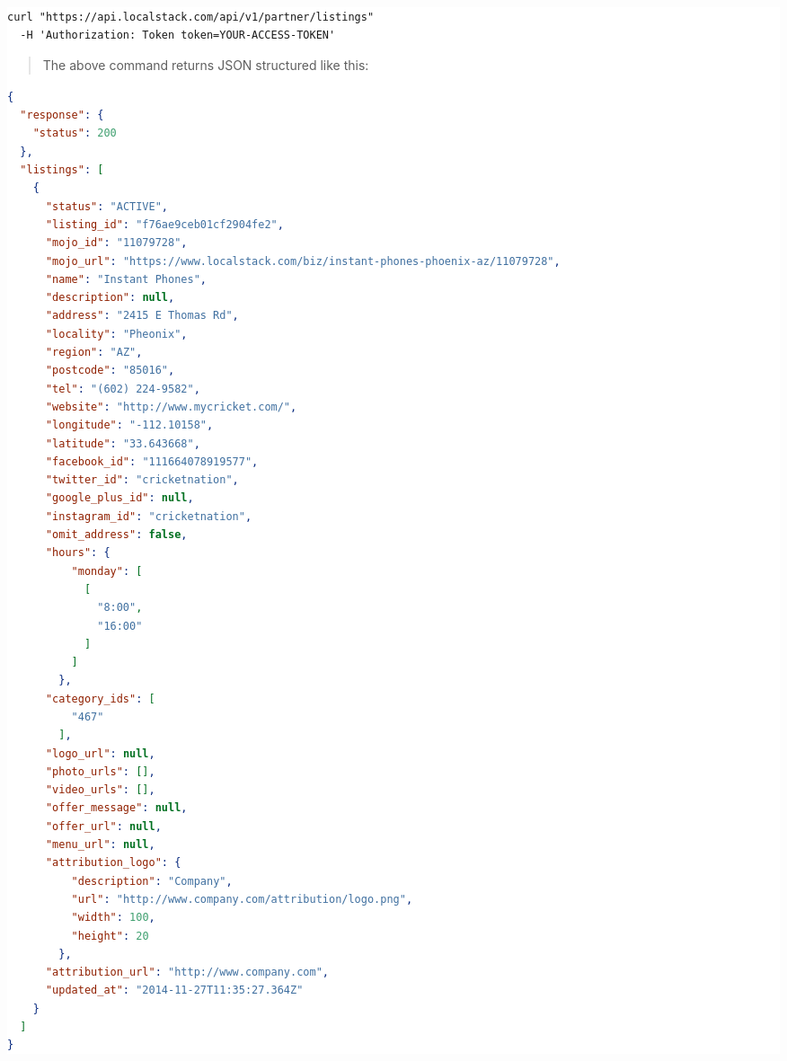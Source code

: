 ```shell
curl "https://api.localstack.com/api/v1/partner/listings"
  -H 'Authorization: Token token=YOUR-ACCESS-TOKEN'
```

> The above command returns JSON structured like this:

```json
{
  "response": {
    "status": 200
  },
  "listings": [
    {
      "status": "ACTIVE",
      "listing_id": "f76ae9ceb01cf2904fe2",
      "mojo_id": "11079728",
      "mojo_url": "https://www.localstack.com/biz/instant-phones-phoenix-az/11079728",
      "name": "Instant Phones",
      "description": null,
      "address": "2415 E Thomas Rd",
      "locality": "Pheonix",
      "region": "AZ",
      "postcode": "85016",
      "tel": "(602) 224-9582",
      "website": "http://www.mycricket.com/",
      "longitude": "-112.10158",
      "latitude": "33.643668",
      "facebook_id": "111664078919577",
      "twitter_id": "cricketnation",
      "google_plus_id": null,
      "instagram_id": "cricketnation",
      "omit_address": false,
      "hours": {
          "monday": [
            [
              "8:00",
              "16:00"
            ]
          ]
        },
      "category_ids": [
          "467"
        ],
      "logo_url": null,
      "photo_urls": [],
      "video_urls": [],
      "offer_message": null,
      "offer_url": null,
      "menu_url": null,
      "attribution_logo": {
          "description": "Company",
          "url": "http://www.company.com/attribution/logo.png",
          "width": 100,
          "height": 20
        },
      "attribution_url": "http://www.company.com",
      "updated_at": "2014-11-27T11:35:27.364Z"
    }
  ]
}

```
